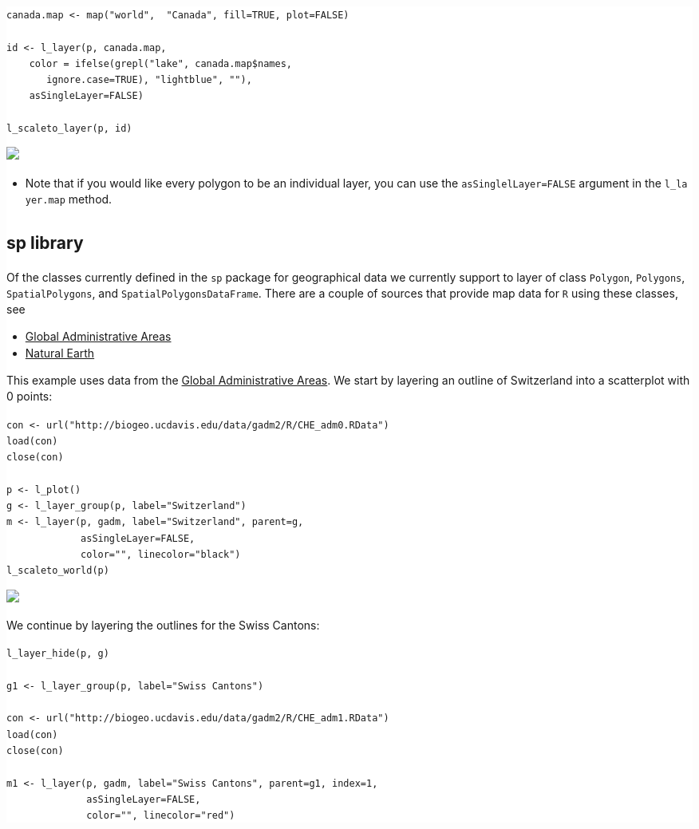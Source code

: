 ~~~
canada.map <- map("world",  "Canada", fill=TRUE, plot=FALSE)

id <- l_layer(p, canada.map,
	color = ifelse(grepl("lake", canada.map$names,
	   ignore.case=TRUE), "lightblue", ""),
	asSingleLayer=FALSE)

l_scaleto_layer(p, id)
~~~

![](images/layer_map_canada.png)

* Note that if you would like every polygon to be an individual layer,
  you can use the `asSinglelLayer=FALSE` argument in the `l_layer.map` method.

## sp library

Of the classes currently defined in the `sp` package for geographical
data we currently support to layer of class `Polygon`, `Polygons`,
`SpatialPolygons`, and `SpatialPolygonsDataFrame`. There are a couple
of sources that provide map data for `R` using these classes, see

* <a href="http://www.gadm.org">Global Administrative Areas</a>
* <a href="http://www.naturalearthdata.com">Natural Earth</a>

This example uses data from the <a href="http://www.gadm.org">Global
Administrative Areas</a>. We start by layering an outline of
Switzerland into a scatterplot with 0 points:

~~~
con <- url("http://biogeo.ucdavis.edu/data/gadm2/R/CHE_adm0.RData")
load(con)
close(con)
	
p <- l_plot()
g <- l_layer_group(p, label="Switzerland")
m <- l_layer(p, gadm, label="Switzerland", parent=g,
	         asSingleLayer=FALSE,
             color="", linecolor="black")
l_scaleto_world(p)
~~~

![](images/layer_map_switzerland.png)

We continue by layering the outlines for the Swiss Cantons:

~~~
l_layer_hide(p, g)

g1 <- l_layer_group(p, label="Swiss Cantons")

con <- url("http://biogeo.ucdavis.edu/data/gadm2/R/CHE_adm1.RData")
load(con)
close(con)

m1 <- l_layer(p, gadm, label="Swiss Cantons", parent=g1, index=1,
	          asSingleLayer=FALSE,
              color="", linecolor="red")
~~~

